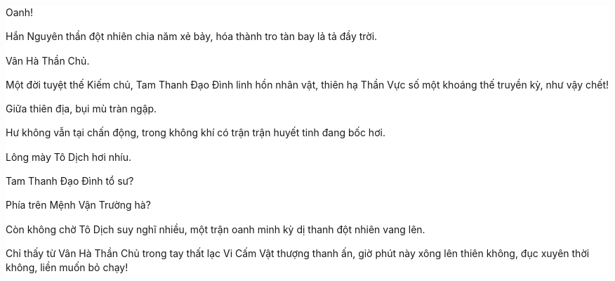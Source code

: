 Oanh!

Hắn Nguyên thần đột nhiên chia năm xẻ bảy, hóa thành tro tàn bay lả tả đầy trời.

Vân Hà Thần Chủ.

Một đời tuyệt thế Kiếm chủ, Tam Thanh Đạo Đình linh hồn nhân vật, thiên hạ Thần Vực số một khoáng thế truyền kỳ, như vậy chết!

Giữa thiên địa, bụi mù tràn ngập.

Hư không vẫn tại chấn động, trong không khí có trận trận huyết tinh đang bốc hơi.

Lông mày Tô Dịch hơi nhíu.

Tam Thanh Đạo Đình tổ sư?

Phía trên Mệnh Vận Trường hà?

Còn không chờ Tô Dịch suy nghĩ nhiều, một trận oanh minh kỳ dị thanh đột nhiên vang lên.

Chỉ thấy từ Vân Hà Thần Chủ trong tay thất lạc Vi Cấm Vật thượng thanh ấn, giờ phút này xông lên thiên không, đục xuyên thời không, liền muốn bỏ chạy!




